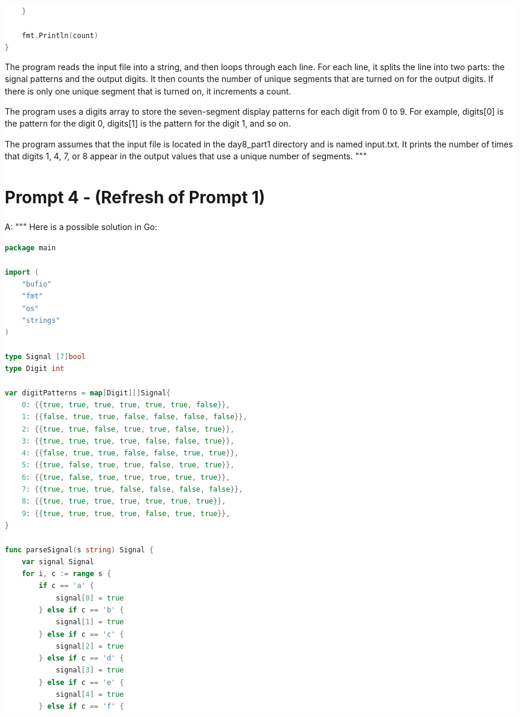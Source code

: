 ```go
	}

	fmt.Println(count)
}
```
The program reads the input file into a string, and then loops through each line. For each line, it splits the line into two parts: the signal patterns and the output digits. It then counts the number of unique segments that are turned on for the output digits. If there is only one unique segment that is turned on, it increments a count.

The program uses a digits array to store the seven-segment display patterns for each digit from 0 to 9. For example, digits[0] is the pattern for the digit 0, digits[1] is the pattern for the digit 1, and so on.

The program assumes that the input file is located in the day8_part1 directory and is named input.txt. It prints the number of times that digits 1, 4, 7, or 8 appear in the output values that use a unique number of segments.
"""
# Prompt 4 - (Refresh of Prompt 1)
A:
"""
Here is a possible solution in Go:
```go
package main

import (
    "bufio"
    "fmt"
    "os"
    "strings"
)

type Signal [7]bool
type Digit int

var digitPatterns = map[Digit][]Signal{
    0: {{true, true, true, true, true, true, false}},
    1: {{false, true, true, false, false, false, false}},
    2: {{true, true, false, true, true, false, true}},
    3: {{true, true, true, true, false, false, true}},
    4: {{false, true, true, false, false, true, true}},
    5: {{true, false, true, true, false, true, true}},
    6: {{true, false, true, true, true, true, true}},
    7: {{true, true, true, false, false, false, false}},
    8: {{true, true, true, true, true, true, true}},
    9: {{true, true, true, true, false, true, true}},
}

func parseSignal(s string) Signal {
    var signal Signal
    for i, c := range s {
        if c == 'a' {
            signal[0] = true
        } else if c == 'b' {
            signal[1] = true
        } else if c == 'c' {
            signal[2] = true
        } else if c == 'd' {
            signal[3] = true
        } else if c == 'e' {
            signal[4] = true
        } else if c == 'f' {
```